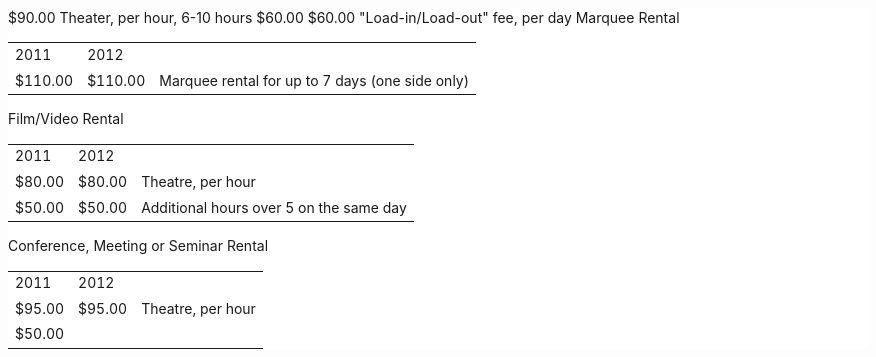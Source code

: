 </td><td>$90.00

</td><td>Theater, per hour, 6-10 hours

</td></tr>

<tr><td>$60.00

</td><td>$60.00

</td><td>"Load-in/Load-out" fee, per day

</td></tr>

</table> Marquee Rental <table><tr><td>2011

</td><td>2012

</td><td></td></tr>

<tr><td>$110.00

</td><td>$110.00

</td><td>Marquee rental for up to 7 days (one side only)

</td></tr>

</table> Film/Video Rental <table><tr><td>2011

</td><td>2012

</td><td></td></tr>

<tr><td>$80.00

</td><td>$80.00

</td><td>Theatre, per hour

</td></tr>

<tr><td>$50.00

</td><td>$50.00

</td><td>Additional hours over 5 on the same day

</td></tr>

</table> Conference, Meeting or Seminar Rental <table><tr><td>2011

</td><td>2012

</td><td></td></tr>

<tr><td>$95.00

</td><td>$95.00

</td><td>Theatre, per hour

</td></tr>

<tr><td>$50.00
